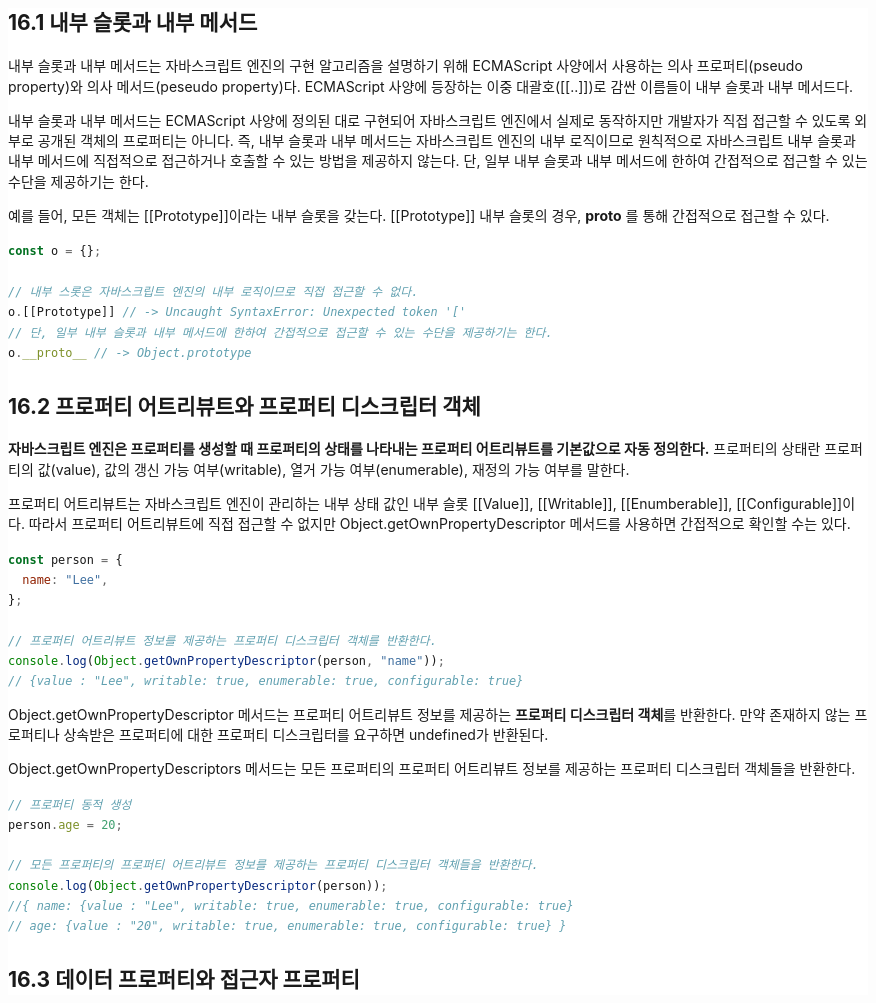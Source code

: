 ## 16.1 내부 슬롯과 내부 메서드

내부 슬롯과 내부 메서드는 자바스크립트 엔진의 구현 알고리즘을 설명하기 위해 ECMAScript 사양에서 사용하는 의사 프로퍼티(pseudo property)와 의사 메서드(peseudo property)다. ECMAScript 사양에 등장하는 이중 대괄호([[..]])로 감싼 이름들이 내부 슬롯과 내부 메서드다.

내부 슬롯과 내부 메서드는 ECMAScript 사양에 정의된 대로 구현되어 자바스크립트 엔진에서 실제로 동작하지만 개발자가 직접 접근할 수 있도록 외부로 공개된 객체의 프로퍼티는 아니다. 즉, 내부 슬롯과 내부 메서드는 자바스크립트 엔진의 내부 로직이므로 원칙적으로 자바스크립트 내부 슬롯과 내부 메서드에 직접적으로 접근하거나 호출할 수 있는 방법을 제공하지 않는다. 단, 일부 내부 슬롯과 내부 메서드에 한하여 간접적으로 접근할 수 있는 수단을 제공하기는 한다.

예를 들어, 모든 객체는 [[Prototype]]이라는 내부 슬롯을 갖는다. [[Prototype]] 내부 슬롯의 경우, **proto** 를 통해 간접적으로 접근할 수 있다.

```jsx
const o = {};

// 내부 스롯은 자바스크립트 엔진의 내부 로직이므로 직접 접근할 수 없다.
o.[[Prototype]] // -> Uncaught SyntaxError: Unexpected token '['
// 단, 일부 내부 슬롯과 내부 메서드에 한하여 간접적으로 접근할 수 있는 수단을 제공하기는 한다.
o.__proto__ // -> Object.prototype
```

## 16.2 프로퍼티 어트리뷰트와 프로퍼티 디스크립터 객체

**자바스크립트 엔진은 프로퍼티를 생성할 때 프로퍼티의 상태를 나타내는 프로퍼티 어트리뷰트를 기본값으로 자동 정의한다.** 프로퍼티의 상태란 프로퍼티의 값(value), 값의 갱신 가능 여부(writable), 열거 가능 여부(enumerable), 재정의 가능 여부를 말한다.

프로퍼티 어트리뷰트는 자바스크립트 엔진이 관리하는 내부 상태 값인 내부 슬롯 [[Value]], [[Writable]], [[Enumberable]], [[Configurable]]이다. 따라서 프로퍼티 어트리뷰트에 직접 접근할 수 없지만 Object.getOwnPropertyDescriptor 메서드를 사용하면 간접적으로 확인할 수는 있다.

```jsx
const person = {
  name: "Lee",
};

// 프로퍼티 어트리뷰트 정보를 제공하는 프로퍼티 디스크립터 객체를 반환한다.
console.log(Object.getOwnPropertyDescriptor(person, "name"));
// {value : "Lee", writable: true, enumerable: true, configurable: true}
```

Object.getOwnPropertyDescriptor 메서드는 프로퍼티 어트리뷰트 정보를 제공하는 **프로퍼티 디스크립터 객체**를 반환한다. 만약 존재하지 않는 프로퍼티나 상속받은 프로퍼티에 대한 프로퍼티 디스크립터를 요구하면 undefined가 반환된다.

Object.getOwnPropertyDescriptors 메서드는 모든 프로퍼티의 프로퍼티 어트리뷰트 정보를 제공하는 프로퍼티 디스크립터 객체들을 반환한다.

```jsx
// 프로퍼티 동적 생성
person.age = 20;

// 모든 프로퍼티의 프로퍼티 어트리뷰트 정보를 제공하는 프로퍼티 디스크립터 객체들을 반환한다.
console.log(Object.getOwnPropertyDescriptor(person));
//{ name: {value : "Lee", writable: true, enumerable: true, configurable: true}
// age: {value : "20", writable: true, enumerable: true, configurable: true} }
```

## 16.3 데이터 프로퍼티와 접근자 프로퍼티
